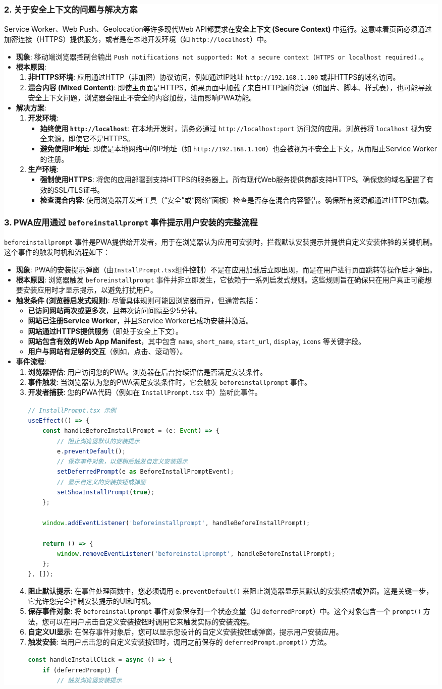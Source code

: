 ### 2. 关于安全上下文的问题与解决方案

Service Worker、Web Push、Geolocation等许多现代Web API都要求在**安全上下文 (Secure Context)** 中运行。这意味着页面必须通过加密连接（HTTPS）提供服务，或者是在本地开发环境（如 `http://localhost`）中。

-   **现象**: 移动端浏览器控制台输出 `Push notifications not supported: Not a secure context (HTTPS or localhost required).`。
-   **根本原因**: 
    1.  **非HTTPS环境**: 应用通过HTTP（非加密）协议访问，例如通过IP地址 `http://192.168.1.100` 或非HTTPS的域名访问。
    2.  **混合内容 (Mixed Content)**: 即使主页面是HTTPS，如果页面中加载了来自HTTP源的资源（如图片、脚本、样式表），也可能导致安全上下文问题，浏览器会阻止不安全的内容加载，进而影响PWA功能。
-   **解决方案**:
    1.  **开发环境**: 
        -   **始终使用 `http://localhost`**: 在本地开发时，请务必通过 `http://localhost:port` 访问您的应用。浏览器将 `localhost` 视为安全来源，即使它不是HTTPS。
        -   **避免使用IP地址**: 即使是本地网络中的IP地址（如 `http://192.168.1.100`）也会被视为不安全上下文，从而阻止Service Worker的注册。
    2.  **生产环境**: 
        -   **强制使用HTTPS**: 将您的应用部署到支持HTTPS的服务器上。所有现代Web服务提供商都支持HTTPS。确保您的域名配置了有效的SSL/TLS证书。
        -   **检查混合内容**: 使用浏览器开发者工具（“安全”或“网络”面板）检查是否存在混合内容警告。确保所有资源都通过HTTPS加载。

### 3. PWA应用通过 `beforeinstallprompt` 事件提示用户安装的完整流程

`beforeinstallprompt` 事件是PWA提供给开发者，用于在浏览器认为应用可安装时，拦截默认安装提示并提供自定义安装体验的关键机制。这个事件的触发时机和流程如下：

-   **现象**: PWA的安装提示弹窗（由`InstallPrompt.tsx`组件控制）不是在应用加载后立即出现，而是在用户进行页面跳转等操作后才弹出。
-   **根本原因**: 浏览器触发 `beforeinstallprompt` 事件并非立即发生，它依赖于一系列启发式规则。这些规则旨在确保只在用户真正可能想要安装应用时才显示提示，以避免打扰用户。
-   **触发条件 (浏览器启发式规则)**: 尽管具体规则可能因浏览器而异，但通常包括：
    -   **已访问网站两次或更多次**，且每次访问间隔至少5分钟。
    -   **网站已注册Service Worker**，并且Service Worker已成功安装并激活。
    -   **网站通过HTTPS提供服务**（即处于安全上下文）。
    -   **网站包含有效的Web App Manifest**，其中包含 `name`, `short_name`, `start_url`, `display`, `icons` 等关键字段。
    -   **用户与网站有足够的交互**（例如，点击、滚动等）。
-   **事件流程**:
    1.  **浏览器评估**: 用户访问您的PWA。浏览器在后台持续评估是否满足安装条件。
    2.  **事件触发**: 当浏览器认为您的PWA满足安装条件时，它会触发 `beforeinstallprompt` 事件。
    3.  **开发者捕获**: 您的PWA代码（例如在 `InstallPrompt.tsx` 中）监听此事件。
        ```typescript
        // InstallPrompt.tsx 示例
        useEffect(() => {
            const handleBeforeInstallPrompt = (e: Event) => {
                // 阻止浏览器默认的安装提示
                e.preventDefault();
                // 保存事件对象，以便稍后触发自定义安装提示
                setDeferredPrompt(e as BeforeInstallPromptEvent);
                // 显示自定义的安装按钮或弹窗
                setShowInstallPrompt(true);
            };

            window.addEventListener('beforeinstallprompt', handleBeforeInstallPrompt);

            return () => {
                window.removeEventListener('beforeinstallprompt', handleBeforeInstallPrompt);
            };
        }, []);
        ```
    4.  **阻止默认提示**: 在事件处理函数中，您必须调用 `e.preventDefault()` 来阻止浏览器显示其默认的安装横幅或弹窗。这是关键一步，它允许您完全控制安装提示的UI和时机。
    5.  **保存事件对象**: 将 `beforeinstallprompt` 事件对象保存到一个状态变量（如 `deferredPrompt`）中。这个对象包含一个 `prompt()` 方法，您可以在用户点击自定义安装按钮时调用它来触发实际的安装流程。
    6.  **自定义UI显示**: 在保存事件对象后，您可以显示您设计的自定义安装按钮或弹窗，提示用户安装应用。
    7.  **触发安装**: 当用户点击您的自定义安装按钮时，调用之前保存的 `deferredPrompt.prompt()` 方法。
        ```typescript
        const handleInstallClick = async () => {
            if (deferredPrompt) {
                // 触发浏览器安装提示